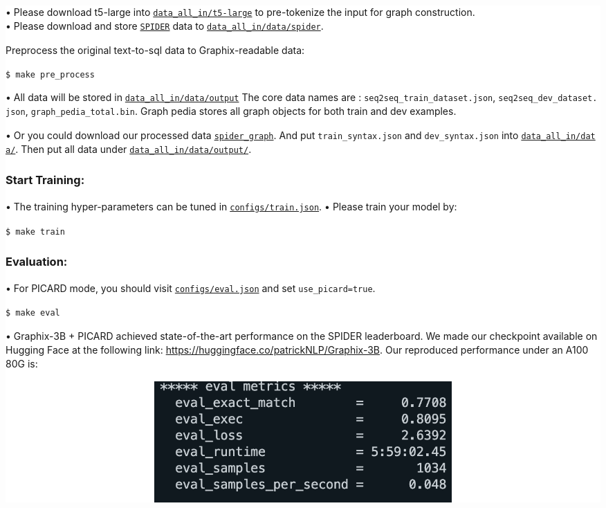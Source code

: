 • Please download t5-large into [`data_all_in/t5-large`](./data_all_in/t5-large/) to pre-tokenize the input for graph construction. \
• Please download and store [`SPIDER`](https://yale-lily.github.io/spider) data to [`data_all_in/data/spider`](./data_all_in/data/spider/).

Preprocess the original text-to-sql data to Graphix-readable data:
```bash
$ make pre_process
```
• All data will be stored in [`data_all_in/data/output`](./data_all_in/data/output) The core data names are :
`seq2seq_train_dataset.json`, `seq2seq_dev_dataset.json`, `graph_pedia_total.bin`. Graph pedia stores all graph objects for both train and dev examples.

• Or you could download our processed data [`spider_graph`](https://drive.google.com/uc?export=download&id=19PD1kX23zk5vBQb_oR4tfNa6Kc27wUkt). And put `train_syntax.json` and `dev_syntax.json` into [`data_all_in/data/`](./data_all_in/data/). Then put all data under [`data_all_in/data/output/`](./data_all_in/data/output/).

### Start Training:
• The training hyper-parameters can be tuned in [`configs/train.json`](./configs/train.json).
• Please train your model by:
```bash
$ make train
```

### Evaluation:
• For PICARD mode, you should visit [`configs/eval.json`](./configs/eval.json) and set `use_picard=true`.
```bash
$ make eval
```
• Graphix-3B + PICARD achieved state-of-the-art performance on the SPIDER leaderboard. We made our checkpoint available on Hugging Face at the following link: https://huggingface.co/patrickNLP/Graphix-3B. Our reproduced performance under an A100 80G is:

<p align="center" width="100%">
<a><img src="graphix-3b-picard.png" style="width: 50%; min-width: 300px; display: block; margin: auto;"></a>
</p>
